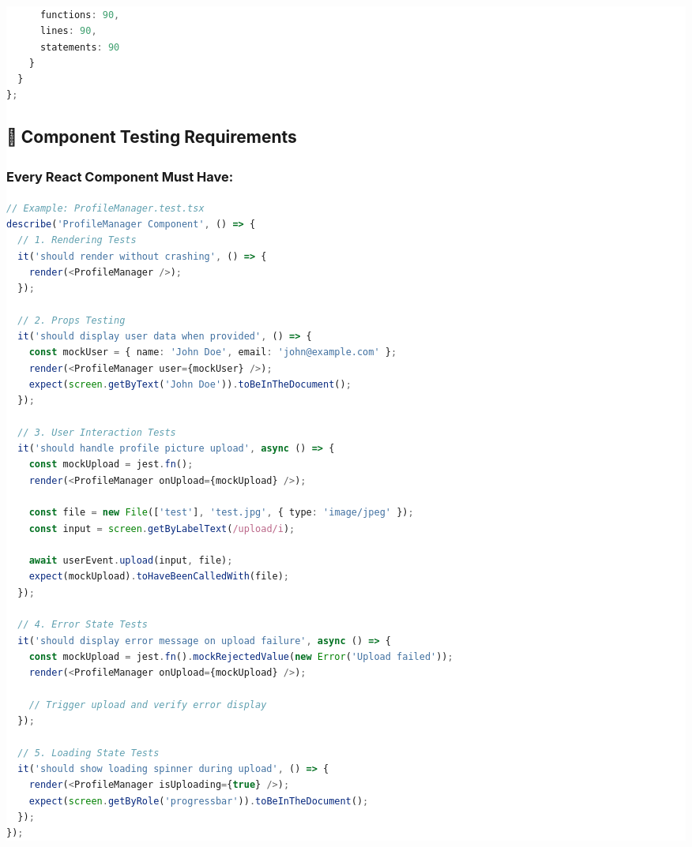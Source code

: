 ```javascript
      functions: 90,
      lines: 90,
      statements: 90
    }
  }
};
```

## 🧩 **Component Testing Requirements**

### **Every React Component Must Have:**
```typescript
// Example: ProfileManager.test.tsx
describe('ProfileManager Component', () => {
  // 1. Rendering Tests
  it('should render without crashing', () => {
    render(<ProfileManager />);
  });

  // 2. Props Testing
  it('should display user data when provided', () => {
    const mockUser = { name: 'John Doe', email: 'john@example.com' };
    render(<ProfileManager user={mockUser} />);
    expect(screen.getByText('John Doe')).toBeInTheDocument();
  });

  // 3. User Interaction Tests
  it('should handle profile picture upload', async () => {
    const mockUpload = jest.fn();
    render(<ProfileManager onUpload={mockUpload} />);
    
    const file = new File(['test'], 'test.jpg', { type: 'image/jpeg' });
    const input = screen.getByLabelText(/upload/i);
    
    await userEvent.upload(input, file);
    expect(mockUpload).toHaveBeenCalledWith(file);
  });

  // 4. Error State Tests
  it('should display error message on upload failure', async () => {
    const mockUpload = jest.fn().mockRejectedValue(new Error('Upload failed'));
    render(<ProfileManager onUpload={mockUpload} />);
    
    // Trigger upload and verify error display
  });

  // 5. Loading State Tests
  it('should show loading spinner during upload', () => {
    render(<ProfileManager isUploading={true} />);
    expect(screen.getByRole('progressbar')).toBeInTheDocument();
  });
});
```
